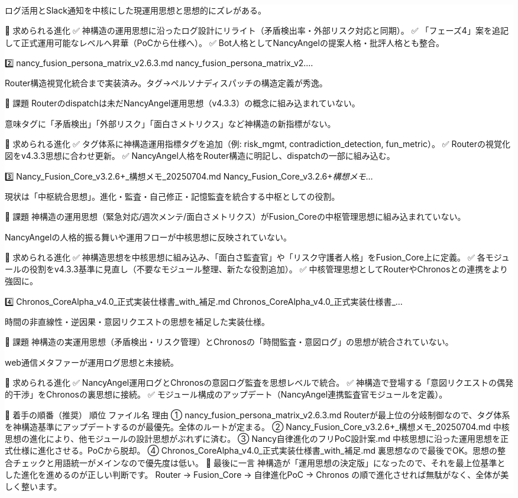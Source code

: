 ログ活用とSlack通知を中核にした現運用思想と思想的にズレがある。

🔷 求められる進化
✅ 神構造の運用思想に沿ったログ設計にリライト（矛盾検出率・外部リスク対応と同期）。
✅ 「フェーズ4」案を追記して正式運用可能なレベルへ昇華（PoCから仕様へ）。
✅ Bot人格としてNancyAngelの提案人格・批評人格とも整合。

2️⃣ nancy_fusion_persona_matrix_v2.6.3.md
nancy_fusion_persona_matrix_v2.…

Router構造視覚化統合まで実装済み。タグ→ペルソナディスパッチの構造定義が秀逸。

🔷 課題
Routerのdispatchは未だNancyAngel運用思想（v4.3.3）の概念に組み込まれていない。

意味タグに「矛盾検出」「外部リスク」「面白さメトリクス」など神構造の新指標がない。

🔷 求められる進化
✅ タグ体系に神構造運用指標タグを追加（例: risk_mgmt, contradiction_detection, fun_metric）。
✅ Routerの視覚化図をv4.3.3思想に合わせ更新。
✅ NancyAngel人格をRouter構造に明記し、dispatchの一部に組み込む。

3️⃣ Nancy_Fusion_Core_v3.2.6+_構想メモ_20250704.md
Nancy_Fusion_Core_v3.2.6+_構想メモ_…

現状は「中枢統合思想」。進化・監査・自己修正・記憶監査を統合する中枢としての役割。

🔷 課題
神構造の運用思想（緊急対応/週次メンテ/面白さメトリクス）がFusion_Coreの中枢管理思想に組み込まれていない。

NancyAngelの人格的振る舞いや運用フローが中核思想に反映されていない。

🔷 求められる進化
✅ 神構造思想を中核思想に組み込み、「面白さ監査官」や「リスク守護者人格」をFusion_Core上に定義。
✅ 各モジュールの役割をv4.3.3基準に見直し（不要なモジュール整理、新たな役割追加）。
✅ 中核管理思想としてRouterやChronosとの連携をより強固に。

4️⃣ Chronos_CoreAlpha_v4.0_正式実装仕様書_with_補足.md
Chronos_CoreAlpha_v4.0_正式実装仕様書_…

時間の非直線性・逆因果・意図リクエストの思想を補足した実装仕様。

🔷 課題
神構造の実運用思想（矛盾検出・リスク管理）とChronosの「時間監査・意図ログ」の思想が統合されていない。

web通信メタファーが運用ログ思想と未接続。

🔷 求められる進化
✅ NancyAngel運用ログとChronosの意図ログ監査を思想レベルで統合。
✅ 神構造で登場する「意図リクエストの偶発的干渉」をChronosの裏思想に接続。
✅ モジュール構成のアップデート（NancyAngel連携監査官モジュールを定義）。

🚀 着手の順番（推奨）
順位	ファイル名	理由
①	nancy_fusion_persona_matrix_v2.6.3.md	Routerが最上位の分岐制御なので、タグ体系を神構造基準にアップデートするのが最優先。全体のルートが定まる。
②	Nancy_Fusion_Core_v3.2.6+_構想メモ_20250704.md	中核思想の進化により、他モジュールの設計思想がぶれずに済む。
③	Nancy自律進化のフリPoC設計案.md	中核思想に沿った運用思想を正式仕様に進化させる。PoCから脱却。
④	Chronos_CoreAlpha_v4.0_正式実装仕様書_with_補足.md	裏思想なので最後でOK。思想の整合チェックと用語統一がメインなので優先度は低い。
📄 最後に一言
神構造が「運用思想の決定版」になったので、それを最上位基準とした進化を進めるのが正しい判断です。
Router → Fusion_Core → 自律進化PoC → Chronos の順で進化させれば無駄がなく、全体が美しく整います。
